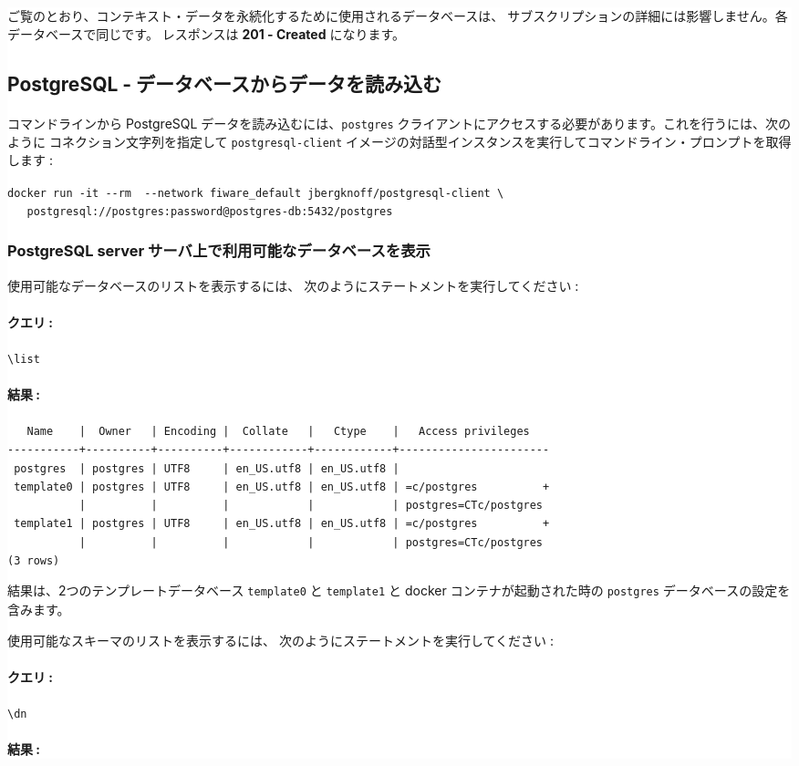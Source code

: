
ご覧のとおり、コンテキスト・データを永続化するために使用されるデータベースは、
サブスクリプションの詳細には影響しません。各データベースで同じです。
レスポンスは **201 - Created** になります。

<a name="postgresql---reading-data-from-a-database"></a>

## PostgreSQL - データベースからデータを読み込む

コマンドラインから PostgreSQL データを読み込むには、`postgres`
クライアントにアクセスする必要があります。これを行うには、次のように
コネクション文字列を指定して `postgresql-client`
イメージの対話型インスタンスを実行してコマンドライン・プロンプトを取得します :

```console
docker run -it --rm  --network fiware_default jbergknoff/postgresql-client \
   postgresql://postgres:password@postgres-db:5432/postgres
```

<a name="show-available-databases-on-the-postgresql-server"></a>

### PostgreSQL server サーバ上で利用可能なデータベースを表示

使用可能なデータベースのリストを表示するには、
次のようにステートメントを実行してください :

#### クエリ :

```
\list
```

#### 結果 :
```
   Name    |  Owner   | Encoding |  Collate   |   Ctype    |   Access privileges
-----------+----------+----------+------------+------------+-----------------------
 postgres  | postgres | UTF8     | en_US.utf8 | en_US.utf8 |
 template0 | postgres | UTF8     | en_US.utf8 | en_US.utf8 | =c/postgres          +
           |          |          |            |            | postgres=CTc/postgres
 template1 | postgres | UTF8     | en_US.utf8 | en_US.utf8 | =c/postgres          +
           |          |          |            |            | postgres=CTc/postgres
(3 rows)
```

結果は、2つのテンプレートデータベース `template0` と `template1` と
docker コンテナが起動された時の `postgres` データベースの設定を含みます。

使用可能なスキーマのリストを表示するには、
次のようにステートメントを実行してください :

#### クエリ :

```
\dn
```

#### 結果 :
